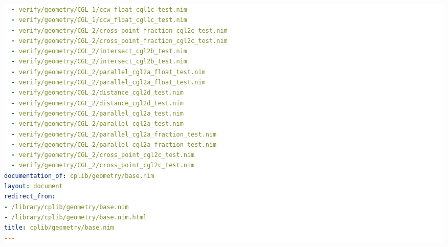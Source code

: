```yaml
  - verify/geometry/CGL_1/ccw_float_cgl1c_test.nim
  - verify/geometry/CGL_1/ccw_float_cgl1c_test.nim
  - verify/geometry/CGL_2/cross_point_fraction_cgl2c_test.nim
  - verify/geometry/CGL_2/cross_point_fraction_cgl2c_test.nim
  - verify/geometry/CGL_2/intersect_cgl2b_test.nim
  - verify/geometry/CGL_2/intersect_cgl2b_test.nim
  - verify/geometry/CGL_2/parallel_cgl2a_float_test.nim
  - verify/geometry/CGL_2/parallel_cgl2a_float_test.nim
  - verify/geometry/CGL_2/distance_cgl2d_test.nim
  - verify/geometry/CGL_2/distance_cgl2d_test.nim
  - verify/geometry/CGL_2/parallel_cgl2a_test.nim
  - verify/geometry/CGL_2/parallel_cgl2a_test.nim
  - verify/geometry/CGL_2/parallel_cgl2a_fraction_test.nim
  - verify/geometry/CGL_2/parallel_cgl2a_fraction_test.nim
  - verify/geometry/CGL_2/cross_point_cgl2c_test.nim
  - verify/geometry/CGL_2/cross_point_cgl2c_test.nim
documentation_of: cplib/geometry/base.nim
layout: document
redirect_from:
- /library/cplib/geometry/base.nim
- /library/cplib/geometry/base.nim.html
title: cplib/geometry/base.nim
---
```

